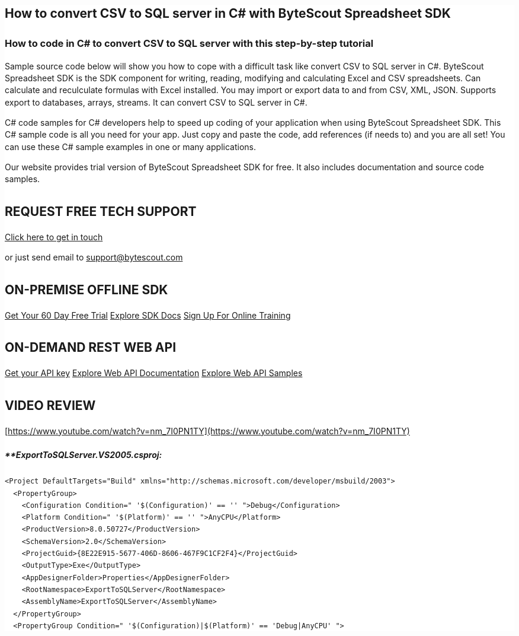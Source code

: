 ## How to convert CSV to SQL server in C# with ByteScout Spreadsheet SDK

### How to code in C# to convert CSV to SQL server with this step-by-step tutorial

Sample source code below will show you how to cope with a difficult task like convert CSV to SQL server in C#. ByteScout Spreadsheet SDK is the SDK component for writing, reading, modifying and calculating Excel and CSV spreadsheets. Can calculate and reculculate formulas with Excel installed. You may import or export data to and from CSV, XML, JSON. Supports export to databases, arrays, streams. It can convert CSV to SQL server in C#.

C# code samples for C# developers help to speed up coding of your application when using ByteScout Spreadsheet SDK. This C# sample code is all you need for your app. Just copy and paste the code, add references (if needs to) and you are all set! You can use these C# sample examples in one or many applications.

Our website provides trial version of ByteScout Spreadsheet SDK for free. It also includes documentation and source code samples.

## REQUEST FREE TECH SUPPORT

[Click here to get in touch](https://bytescout.zendesk.com/hc/en-us/requests/new?subject=ByteScout%20Spreadsheet%20SDK%20Question)

or just send email to [support@bytescout.com](mailto:support@bytescout.com?subject=ByteScout%20Spreadsheet%20SDK%20Question) 

## ON-PREMISE OFFLINE SDK 

[Get Your 60 Day Free Trial](https://bytescout.com/download/web-installer?utm_source=github-readme)
[Explore SDK Docs](https://bytescout.com/documentation/index.html?utm_source=github-readme)
[Sign Up For Online Training](https://academy.bytescout.com/)


## ON-DEMAND REST WEB API

[Get your API key](https://pdf.co/documentation/api?utm_source=github-readme)
[Explore Web API Documentation](https://pdf.co/documentation/api?utm_source=github-readme)
[Explore Web API Samples](https://github.com/bytescout/ByteScout-SDK-SourceCode/tree/master/PDF.co%20Web%20API)

## VIDEO REVIEW

[https://www.youtube.com/watch?v=nm_7I0PN1TY](https://www.youtube.com/watch?v=nm_7I0PN1TY)






##### ****ExportToSQLServer.VS2005.csproj:**
    
```
<Project DefaultTargets="Build" xmlns="http://schemas.microsoft.com/developer/msbuild/2003">
  <PropertyGroup>
    <Configuration Condition=" '$(Configuration)' == '' ">Debug</Configuration>
    <Platform Condition=" '$(Platform)' == '' ">AnyCPU</Platform>
    <ProductVersion>8.0.50727</ProductVersion>
    <SchemaVersion>2.0</SchemaVersion>
    <ProjectGuid>{8E22E915-5677-406D-8606-467F9C1CF2F4}</ProjectGuid>
    <OutputType>Exe</OutputType>
    <AppDesignerFolder>Properties</AppDesignerFolder>
    <RootNamespace>ExportToSQLServer</RootNamespace>
    <AssemblyName>ExportToSQLServer</AssemblyName>
  </PropertyGroup>
  <PropertyGroup Condition=" '$(Configuration)|$(Platform)' == 'Debug|AnyCPU' ">
```